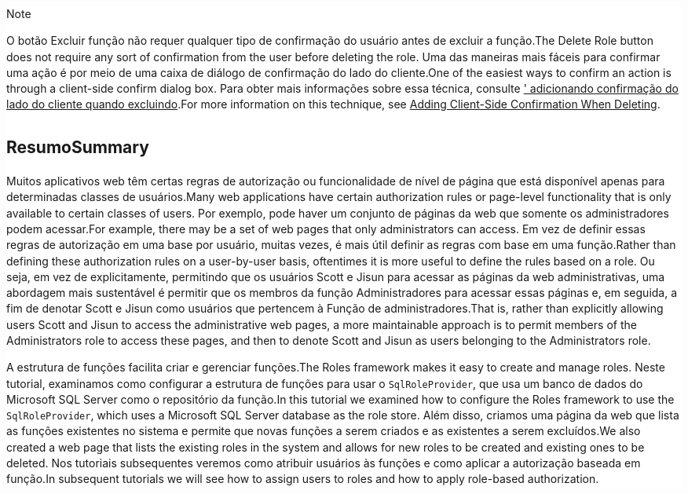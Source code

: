 > [!NOTE]
> <span data-ttu-id="75b6b-307">O botão Excluir função não requer qualquer tipo de confirmação do usuário antes de excluir a função.</span><span class="sxs-lookup"><span data-stu-id="75b6b-307">The Delete Role button does not require any sort of confirmation from the user before deleting the role.</span></span> <span data-ttu-id="75b6b-308">Uma das maneiras mais fáceis para confirmar uma ação é por meio de uma caixa de diálogo de confirmação do lado do cliente.</span><span class="sxs-lookup"><span data-stu-id="75b6b-308">One of the easiest ways to confirm an action is through a client-side confirm dialog box.</span></span> <span data-ttu-id="75b6b-309">Para obter mais informações sobre essa técnica, consulte [' adicionando confirmação do lado do cliente quando excluindo](https://asp.net/learn/data-access/tutorial-42-cs.aspx).</span><span class="sxs-lookup"><span data-stu-id="75b6b-309">For more information on this technique, see [Adding Client-Side Confirmation When Deleting](https://asp.net/learn/data-access/tutorial-42-cs.aspx).</span></span>

## <a name="summary"></a><span data-ttu-id="75b6b-310">Resumo</span><span class="sxs-lookup"><span data-stu-id="75b6b-310">Summary</span></span>

<span data-ttu-id="75b6b-311">Muitos aplicativos web têm certas regras de autorização ou funcionalidade de nível de página que está disponível apenas para determinadas classes de usuários.</span><span class="sxs-lookup"><span data-stu-id="75b6b-311">Many web applications have certain authorization rules or page-level functionality that is only available to certain classes of users.</span></span> <span data-ttu-id="75b6b-312">Por exemplo, pode haver um conjunto de páginas da web que somente os administradores podem acessar.</span><span class="sxs-lookup"><span data-stu-id="75b6b-312">For example, there may be a set of web pages that only administrators can access.</span></span> <span data-ttu-id="75b6b-313">Em vez de definir essas regras de autorização em uma base por usuário, muitas vezes, é mais útil definir as regras com base em uma função.</span><span class="sxs-lookup"><span data-stu-id="75b6b-313">Rather than defining these authorization rules on a user-by-user basis, oftentimes it is more useful to define the rules based on a role.</span></span> <span data-ttu-id="75b6b-314">Ou seja, em vez de explicitamente, permitindo que os usuários Scott e Jisun para acessar as páginas da web administrativas, uma abordagem mais sustentável é permitir que os membros da função Administradores para acessar essas páginas e, em seguida, a fim de denotar Scott e Jisun como usuários que pertencem à Função de administradores.</span><span class="sxs-lookup"><span data-stu-id="75b6b-314">That is, rather than explicitly allowing users Scott and Jisun to access the administrative web pages, a more maintainable approach is to permit members of the Administrators role to access these pages, and then to denote Scott and Jisun as users belonging to the Administrators role.</span></span>

<span data-ttu-id="75b6b-315">A estrutura de funções facilita criar e gerenciar funções.</span><span class="sxs-lookup"><span data-stu-id="75b6b-315">The Roles framework makes it easy to create and manage roles.</span></span> <span data-ttu-id="75b6b-316">Neste tutorial, examinamos como configurar a estrutura de funções para usar o `SqlRoleProvider`, que usa um banco de dados do Microsoft SQL Server como o repositório da função.</span><span class="sxs-lookup"><span data-stu-id="75b6b-316">In this tutorial we examined how to configure the Roles framework to use the `SqlRoleProvider`, which uses a Microsoft SQL Server database as the role store.</span></span> <span data-ttu-id="75b6b-317">Além disso, criamos uma página da web que lista as funções existentes no sistema e permite que novas funções a serem criados e as existentes a serem excluídos.</span><span class="sxs-lookup"><span data-stu-id="75b6b-317">We also created a web page that lists the existing roles in the system and allows for new roles to be created and existing ones to be deleted.</span></span> <span data-ttu-id="75b6b-318">Nos tutoriais subsequentes veremos como atribuir usuários às funções e como aplicar a autorização baseada em função.</span><span class="sxs-lookup"><span data-stu-id="75b6b-318">In subsequent tutorials we will see how to assign users to roles and how to apply role-based authorization.</span></span>
